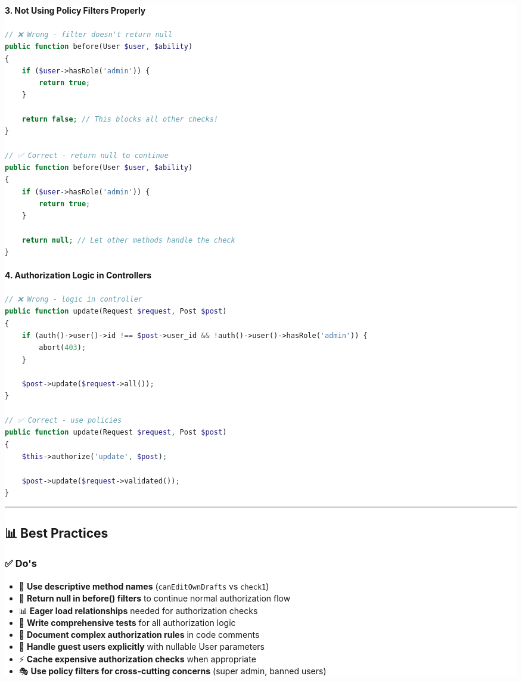 #### 3. Not Using Policy Filters Properly
```php
// ❌ Wrong - filter doesn't return null
public function before(User $user, $ability)
{
    if ($user->hasRole('admin')) {
        return true;
    }
    
    return false; // This blocks all other checks!
}

// ✅ Correct - return null to continue
public function before(User $user, $ability)
{
    if ($user->hasRole('admin')) {
        return true;
    }
    
    return null; // Let other methods handle the check
}
```

#### 4. Authorization Logic in Controllers
```php
// ❌ Wrong - logic in controller
public function update(Request $request, Post $post)
{
    if (auth()->user()->id !== $post->user_id && !auth()->user()->hasRole('admin')) {
        abort(403);
    }
    
    $post->update($request->all());
}

// ✅ Correct - use policies
public function update(Request $request, Post $post)
{
    $this->authorize('update', $post);
    
    $post->update($request->validated());
}
```

---

## 📊 Best Practices

### ✅ Do's

- 🎯 **Use descriptive method names** (`canEditOwnDrafts` vs `check1`)
- 🔄 **Return null in before() filters** to continue normal authorization flow
- 📊 **Eager load relationships** needed for authorization checks
- 🧪 **Write comprehensive tests** for all authorization logic
- 📝 **Document complex authorization rules** in code comments
- 🔐 **Handle guest users explicitly** with nullable User parameters
- ⚡ **Cache expensive authorization checks** when appropriate
- 🎭 **Use policy filters for cross-cutting concerns** (super admin, banned users)
